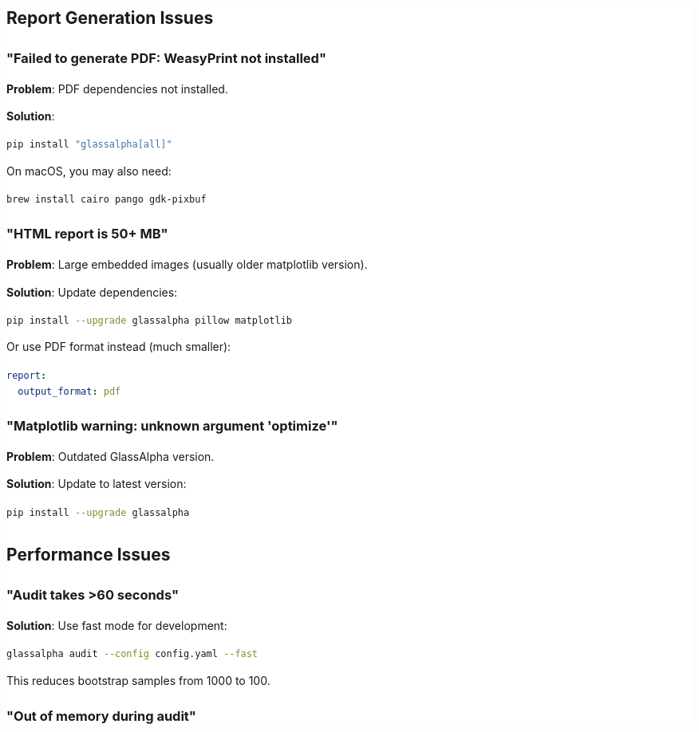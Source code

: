 ## Report Generation Issues

### "Failed to generate PDF: WeasyPrint not installed"

**Problem**: PDF dependencies not installed.

**Solution**:

```bash
pip install "glassalpha[all]"
```

On macOS, you may also need:

```bash
brew install cairo pango gdk-pixbuf
```

### "HTML report is 50+ MB"

**Problem**: Large embedded images (usually older matplotlib version).

**Solution**: Update dependencies:

```bash
pip install --upgrade glassalpha pillow matplotlib
```

Or use PDF format instead (much smaller):

```yaml
report:
  output_format: pdf
```

### "Matplotlib warning: unknown argument 'optimize'"

**Problem**: Outdated GlassAlpha version.

**Solution**: Update to latest version:

```bash
pip install --upgrade glassalpha
```

## Performance Issues

### "Audit takes >60 seconds"

**Solution**: Use fast mode for development:

```bash
glassalpha audit --config config.yaml --fast
```

This reduces bootstrap samples from 1000 to 100.

### "Out of memory during audit"
